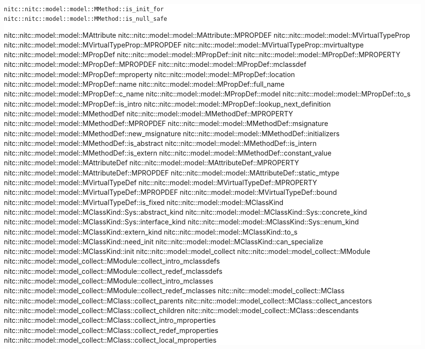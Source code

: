     nitc::nitc::model::model::MMethod::is_init_for
    nitc::nitc::model::model::MMethod::is_null_safe
   nitc::nitc::model::model::MAttribute
    nitc::nitc::model::model::MAttribute::MPROPDEF
   nitc::nitc::model::model::MVirtualTypeProp
    nitc::nitc::model::model::MVirtualTypeProp::MPROPDEF
    nitc::nitc::model::model::MVirtualTypeProp::mvirtualtype
   nitc::nitc::model::model::MPropDef
    nitc::nitc::model::model::MPropDef::init
    nitc::nitc::model::model::MPropDef::MPROPERTY
    nitc::nitc::model::model::MPropDef::MPROPDEF
    nitc::nitc::model::model::MPropDef::mclassdef
    nitc::nitc::model::model::MPropDef::mproperty
    nitc::nitc::model::model::MPropDef::location
    nitc::nitc::model::model::MPropDef::name
    nitc::nitc::model::model::MPropDef::full_name
    nitc::nitc::model::model::MPropDef::c_name
    nitc::nitc::model::model::MPropDef::model
    nitc::nitc::model::model::MPropDef::to_s
    nitc::nitc::model::model::MPropDef::is_intro
    nitc::nitc::model::model::MPropDef::lookup_next_definition
   nitc::nitc::model::model::MMethodDef
    nitc::nitc::model::model::MMethodDef::MPROPERTY
    nitc::nitc::model::model::MMethodDef::MPROPDEF
    nitc::nitc::model::model::MMethodDef::msignature
    nitc::nitc::model::model::MMethodDef::new_msignature
    nitc::nitc::model::model::MMethodDef::initializers
    nitc::nitc::model::model::MMethodDef::is_abstract
    nitc::nitc::model::model::MMethodDef::is_intern
    nitc::nitc::model::model::MMethodDef::is_extern
    nitc::nitc::model::model::MMethodDef::constant_value
   nitc::nitc::model::model::MAttributeDef
    nitc::nitc::model::model::MAttributeDef::MPROPERTY
    nitc::nitc::model::model::MAttributeDef::MPROPDEF
    nitc::nitc::model::model::MAttributeDef::static_mtype
   nitc::nitc::model::model::MVirtualTypeDef
    nitc::nitc::model::model::MVirtualTypeDef::MPROPERTY
    nitc::nitc::model::model::MVirtualTypeDef::MPROPDEF
    nitc::nitc::model::model::MVirtualTypeDef::bound
    nitc::nitc::model::model::MVirtualTypeDef::is_fixed
   nitc::nitc::model::model::MClassKind
    nitc::nitc::model::model::MClassKind::Sys::abstract_kind
    nitc::nitc::model::model::MClassKind::Sys::concrete_kind
    nitc::nitc::model::model::MClassKind::Sys::interface_kind
    nitc::nitc::model::model::MClassKind::Sys::enum_kind
    nitc::nitc::model::model::MClassKind::extern_kind
    nitc::nitc::model::model::MClassKind::to_s
    nitc::nitc::model::model::MClassKind::need_init
    nitc::nitc::model::model::MClassKind::can_specialize
    nitc::nitc::model::model::MClassKind::init
  nitc::nitc::model::model_collect
   nitc::nitc::model::model_collect::MModule
    nitc::nitc::model::model_collect::MModule::collect_intro_mclassdefs
    nitc::nitc::model::model_collect::MModule::collect_redef_mclassdefs
    nitc::nitc::model::model_collect::MModule::collect_intro_mclasses
    nitc::nitc::model::model_collect::MModule::collect_redef_mclasses
   nitc::nitc::model::model_collect::MClass
    nitc::nitc::model::model_collect::MClass::collect_parents
    nitc::nitc::model::model_collect::MClass::collect_ancestors
    nitc::nitc::model::model_collect::MClass::collect_children
    nitc::nitc::model::model_collect::MClass::descendants
    nitc::nitc::model::model_collect::MClass::collect_intro_mproperties
    nitc::nitc::model::model_collect::MClass::collect_redef_mproperties
    nitc::nitc::model::model_collect::MClass::collect_local_mproperties